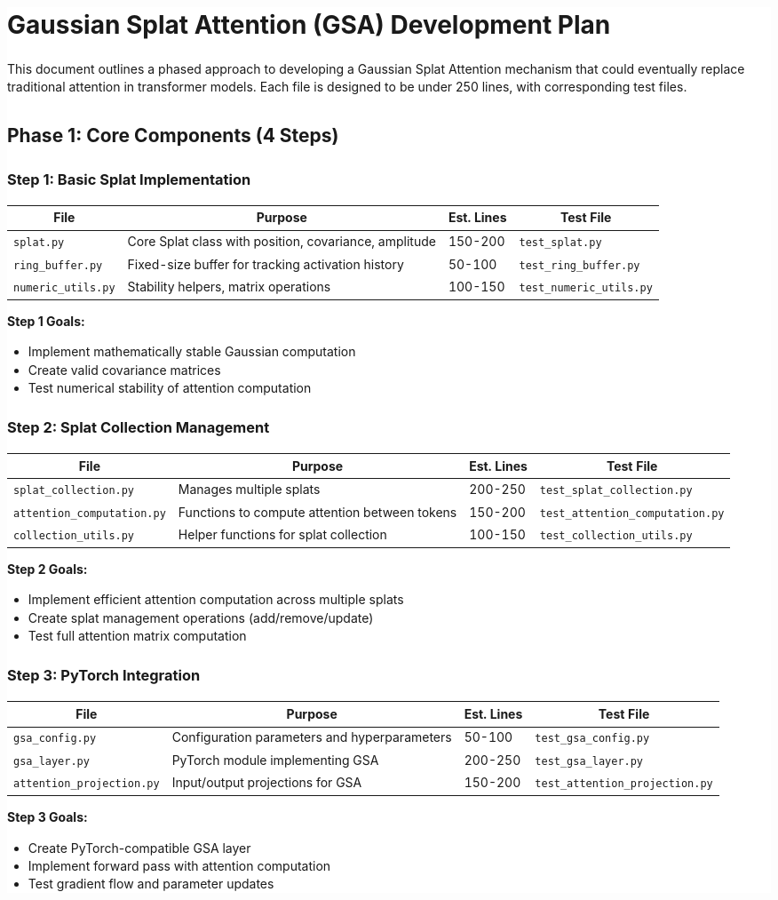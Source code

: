 # Gaussian Splat Attention (GSA) Development Plan

This document outlines a phased approach to developing a Gaussian Splat Attention mechanism that could eventually replace traditional attention in transformer models. Each file is designed to be under 250 lines, with corresponding test files.

## Phase 1: Core Components (4 Steps)

### Step 1: Basic Splat Implementation
| File | Purpose | Est. Lines | Test File |
|------|---------|------------|-----------|
| `splat.py` | Core Splat class with position, covariance, amplitude | 150-200 | `test_splat.py` |
| `ring_buffer.py` | Fixed-size buffer for tracking activation history | 50-100 | `test_ring_buffer.py` |
| `numeric_utils.py` | Stability helpers, matrix operations | 100-150 | `test_numeric_utils.py` |

**Step 1 Goals:**
- Implement mathematically stable Gaussian computation
- Create valid covariance matrices
- Test numerical stability of attention computation

### Step 2: Splat Collection Management
| File | Purpose | Est. Lines | Test File |
|------|---------|------------|-----------|
| `splat_collection.py` | Manages multiple splats | 200-250 | `test_splat_collection.py` |
| `attention_computation.py` | Functions to compute attention between tokens | 150-200 | `test_attention_computation.py` |
| `collection_utils.py` | Helper functions for splat collection | 100-150 | `test_collection_utils.py` |

**Step 2 Goals:**
- Implement efficient attention computation across multiple splats
- Create splat management operations (add/remove/update)
- Test full attention matrix computation

### Step 3: PyTorch Integration
| File | Purpose | Est. Lines | Test File |
|------|---------|------------|-----------|
| `gsa_config.py` | Configuration parameters and hyperparameters | 50-100 | `test_gsa_config.py` |
| `gsa_layer.py` | PyTorch module implementing GSA | 200-250 | `test_gsa_layer.py` |
| `attention_projection.py` | Input/output projections for GSA | 150-200 | `test_attention_projection.py` |

**Step 3 Goals:**
- Create PyTorch-compatible GSA layer
- Implement forward pass with attention computation
- Test gradient flow and parameter updates
